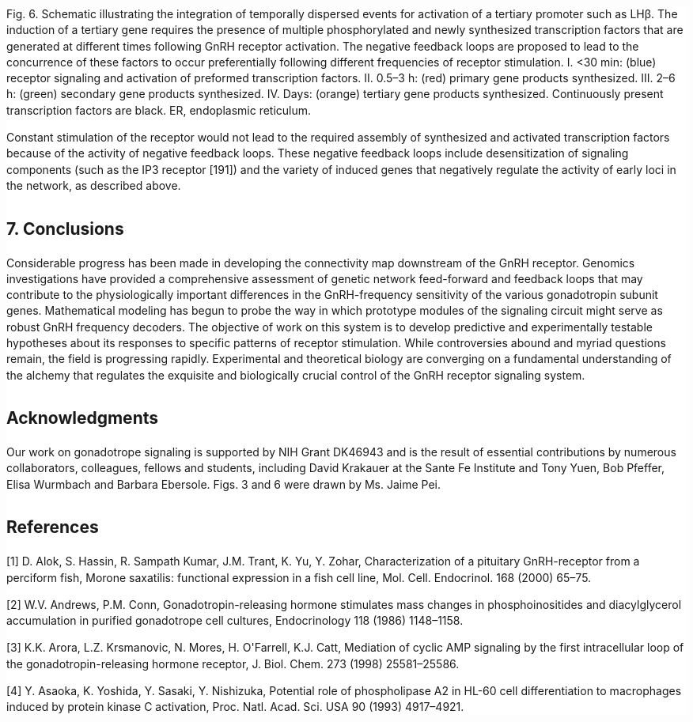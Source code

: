 Fig. 6. Schematic illustrating the integration of temporally dispersed events for activation of a tertiary promoter such as LHβ. The induction of a tertiary gene requires the presence of multiple phosphorylated and newly synthesized transcription factors that are generated at different times following GnRH receptor activation. The negative feedback loops are proposed to lead to the concurrence of these factors to occur preferentially following different frequencies of receptor stimulation. I. <30 min: (blue) receptor signaling and activation of preformed transcription factors. II. 0.5–3 h: (red) primary gene products synthesized. III. 2–6 h: (green) secondary gene products synthesized. IV. Days: (orange) tertiary gene products synthesized. Continuously present transcription factors are black. ER, endoplasmic reticulum.

Constant stimulation of the receptor would not lead to the required assembly of synthesized and activated transcription factors because of the activity of negative feedback loops. These negative feedback loops include desensitization of signaling components (such as the IP3 receptor [191]) and the variety of induced genes that negatively regulate the activity of early loci in the network, as described above.

## 7. Conclusions

Considerable progress has been made in developing the connectivity map downstream of the GnRH receptor. Genomics investigations have provided a comprehensive assessment of genetic network feed-forward and feedback loops that may contribute to the physiologically important differences in the GnRH-frequency sensitivity of the various gonadotropin subunit genes. Mathematical modeling has begun to probe the way in which prototype modules of the signaling circuit might serve as robust GnRH frequency decoders. The objective of work on this system is to develop predictive and experimentally testable hypotheses about its responses to specific patterns of receptor stimulation. While controversies abound and myriad questions remain, the field is progressing rapidly. Experimental and theoretical biology are converging on a fundamental understanding of the alchemy that regulates the exquisite and biologically crucial control of the GnRH receptor signaling system.

## Acknowledgments

Our work on gonadotrope signaling is supported by NIH Grant DK46943 and is the result of essential contributions by numerous collaborators, colleagues, fellows and students, including David Krakauer at the Sante Fe Institute and Tony Yuen, Bob Pfeffer, Elisa Wurmbach and Barbara Ebersole. Figs. 3 and 6 were drawn by Ms. Jaime Pei.

## References

[1] D. Alok, S. Hassin, R. Sampath Kumar, J.M. Trant, K. Yu, Y. Zohar, Characterization of a pituitary GnRH-receptor from a perciform fish, Morone saxatilis: functional expression in a fish cell line, Mol. Cell. Endocrinol. 168 (2000) 65–75.

[2] W.V. Andrews, P.M. Conn, Gonadotropin-releasing hormone stimulates mass changes in phosphoinositides and diacylglycerol accumulation in purified gonadotrope cell cultures, Endocrinology 118 (1986) 1148–1158.

[3] K.K. Arora, L.Z. Krsmanovic, N. Mores, H. O'Farrell, K.J. Catt, Mediation of cyclic AMP signaling by the first intracellular loop of the gonadotropin-releasing hormone receptor, J. Biol. Chem. 273 (1998) 25581–25586.

[4] Y. Asaoka, K. Yoshida, Y. Sasaki, Y. Nishizuka, Potential role of phospholipase A2 in HL-60 cell differentiation to macrophages induced by protein kinase C activation, Proc. Natl. Acad. Sci. USA 90 (1993) 4917–4921.
